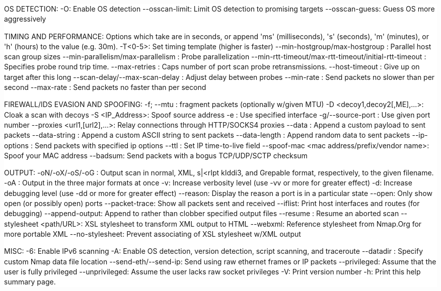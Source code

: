 OS DETECTION:
-O: Enable OS detection
--osscan-limit: Limit OS detection to promising targets
--osscan-guess: Guess OS more aggressively

TIMING AND PERFORMANCE:
Options which take <time> are in seconds, or append 'ms' (milliseconds),
's' (seconds), 'm' (minutes), or 'h' (hours) to the value (e.g. 30m).
-T<0-5>: Set timing template (higher is faster)
--min-hostgroup/max-hostgroup <size>: Parallel host scan group sizes
--min-parallelism/max-parallelism <numprobes>: Probe parallelization
--min-rtt-timeout/max-rtt-timeout/initial-rtt-timeout <time>: Specifies
probe round trip time.
--max-retries <tries>: Caps number of port scan probe retransmissions.
--host-timeout <time>: Give up on target after this long
--scan-delay/--max-scan-delay <time>: Adjust delay between probes
--min-rate <number>: Send packets no slower than <number> per second
--max-rate <number>: Send packets no faster than <number> per second

FIREWALL/IDS EVASION AND SPOOFING:
-f; --mtu <val>: fragment packets (optionally w/given MTU)
-D <decoy1,decoy2[,ME],...>: Cloak a scan with decoys
-S <IP_Address>: Spoof source address
-e <iface>: Use specified interface
-g/--source-port <portnum>: Use given port number
--proxies <url1,[url2],...>: Relay connections through HTTP/SOCKS4 proxies
--data <hex string>: Append a custom payload to sent packets
--data-string <string>: Append a custom ASCII string to sent packets
--data-length <num>: Append random data to sent packets
--ip-options <options>: Send packets with specified ip options
--ttl <val>: Set IP time-to-live field
--spoof-mac <mac address/prefix/vendor name>: Spoof your MAC address
--badsum: Send packets with a bogus TCP/UDP/SCTP checksum

OUTPUT:
-oN/-oX/-oS/-oG <file>: Output scan in normal, XML, s|<rIpt kIddi3,
and Grepable format, respectively, to the given filename.
-oA <basename>: Output in the three major formats at once
-v: Increase verbosity level (use -vv or more for greater effect)
-d: Increase debugging level (use -dd or more for greater effect)
--reason: Display the reason a port is in a particular state
--open: Only show open (or possibly open) ports
--packet-trace: Show all packets sent and received
--iflist: Print host interfaces and routes (for debugging)
--append-output: Append to rather than clobber specified output files
--resume <filename>: Resume an aborted scan
--stylesheet <path/URL>: XSL stylesheet to transform XML output to HTML
--webxml: Reference stylesheet from Nmap.Org for more portable XML
--no-stylesheet: Prevent associating of XSL stylesheet w/XML output

MISC:
-6: Enable IPv6 scanning
-A: Enable OS detection, version detection, script scanning, and traceroute
--datadir <dirname>: Specify custom Nmap data file location
--send-eth/--send-ip: Send using raw ethernet frames or IP packets
--privileged: Assume that the user is fully privileged
--unprivileged: Assume the user lacks raw socket privileges
-V: Print version number
-h: Print this help summary page.
